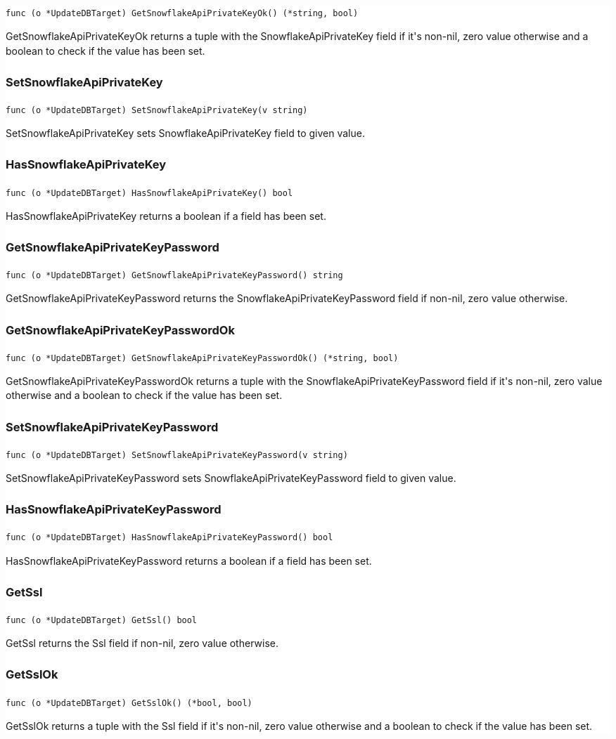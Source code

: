`func (o *UpdateDBTarget) GetSnowflakeApiPrivateKeyOk() (*string, bool)`

GetSnowflakeApiPrivateKeyOk returns a tuple with the SnowflakeApiPrivateKey field if it's non-nil, zero value otherwise
and a boolean to check if the value has been set.

### SetSnowflakeApiPrivateKey

`func (o *UpdateDBTarget) SetSnowflakeApiPrivateKey(v string)`

SetSnowflakeApiPrivateKey sets SnowflakeApiPrivateKey field to given value.

### HasSnowflakeApiPrivateKey

`func (o *UpdateDBTarget) HasSnowflakeApiPrivateKey() bool`

HasSnowflakeApiPrivateKey returns a boolean if a field has been set.

### GetSnowflakeApiPrivateKeyPassword

`func (o *UpdateDBTarget) GetSnowflakeApiPrivateKeyPassword() string`

GetSnowflakeApiPrivateKeyPassword returns the SnowflakeApiPrivateKeyPassword field if non-nil, zero value otherwise.

### GetSnowflakeApiPrivateKeyPasswordOk

`func (o *UpdateDBTarget) GetSnowflakeApiPrivateKeyPasswordOk() (*string, bool)`

GetSnowflakeApiPrivateKeyPasswordOk returns a tuple with the SnowflakeApiPrivateKeyPassword field if it's non-nil, zero value otherwise
and a boolean to check if the value has been set.

### SetSnowflakeApiPrivateKeyPassword

`func (o *UpdateDBTarget) SetSnowflakeApiPrivateKeyPassword(v string)`

SetSnowflakeApiPrivateKeyPassword sets SnowflakeApiPrivateKeyPassword field to given value.

### HasSnowflakeApiPrivateKeyPassword

`func (o *UpdateDBTarget) HasSnowflakeApiPrivateKeyPassword() bool`

HasSnowflakeApiPrivateKeyPassword returns a boolean if a field has been set.

### GetSsl

`func (o *UpdateDBTarget) GetSsl() bool`

GetSsl returns the Ssl field if non-nil, zero value otherwise.

### GetSslOk

`func (o *UpdateDBTarget) GetSslOk() (*bool, bool)`

GetSslOk returns a tuple with the Ssl field if it's non-nil, zero value otherwise
and a boolean to check if the value has been set.
